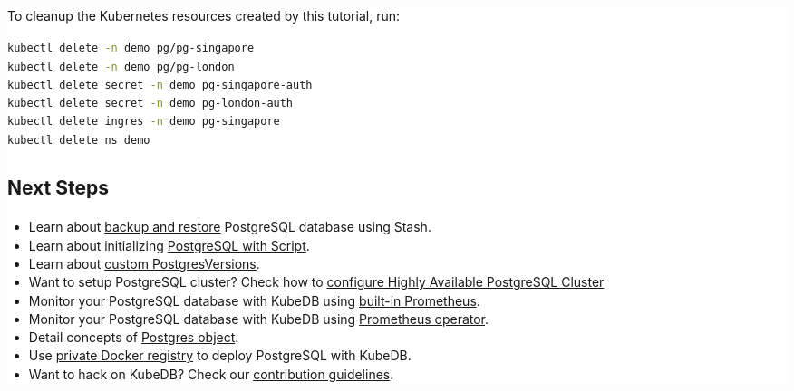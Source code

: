 To cleanup the Kubernetes resources created by this tutorial, run:

```bash
kubectl delete -n demo pg/pg-singapore
kubectl delete -n demo pg/pg-london
kubectl delete secret -n demo pg-singapore-auth
kubectl delete secret -n demo pg-london-auth
kubectl delete ingres -n demo pg-singapore
kubectl delete ns demo
```

## Next Steps

- Learn about [backup and restore](/docs/guides/postgres/backup/overview/index.md) PostgreSQL database using Stash.
- Learn about initializing [PostgreSQL with Script](/docs/guides/postgres/initialization/script_source.md).
- Learn about [custom PostgresVersions](/docs/guides/postgres/custom-versions/setup.md).
- Want to setup PostgreSQL cluster? Check how to [configure Highly Available PostgreSQL Cluster](/docs/guides/postgres/clustering/ha_cluster.md)
- Monitor your PostgreSQL database with KubeDB using [built-in Prometheus](/docs/guides/postgres/monitoring/using-builtin-prometheus.md).
- Monitor your PostgreSQL database with KubeDB using [Prometheus operator](/docs/guides/postgres/monitoring/using-prometheus-operator.md).
- Detail concepts of [Postgres object](/docs/guides/postgres/concepts/postgres.md).
- Use [private Docker registry](/docs/guides/postgres/private-registry/using-private-registry.md) to deploy PostgreSQL with KubeDB.
- Want to hack on KubeDB? Check our [contribution guidelines](/docs/CONTRIBUTING.md).